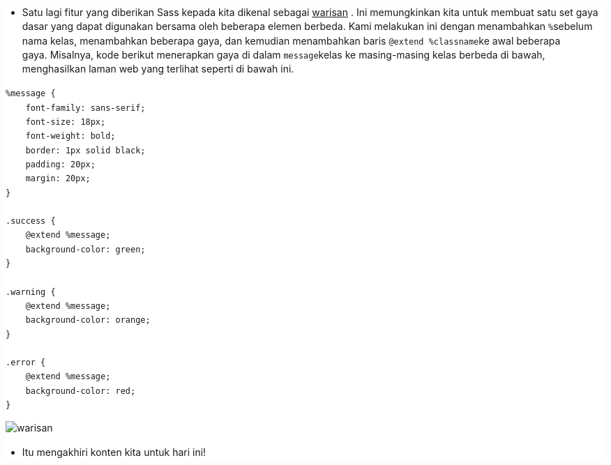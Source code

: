 -   Satu lagi fitur yang diberikan Sass kepada kita dikenal sebagai [warisan](https://sass-lang.com/guide) . Ini memungkinkan kita untuk membuat satu set gaya dasar yang dapat digunakan bersama oleh beberapa elemen berbeda. Kami melakukan ini dengan menambahkan `%`sebelum nama kelas, menambahkan beberapa gaya, dan kemudian menambahkan baris `@extend %classname`ke awal beberapa gaya. Misalnya, kode berikut menerapkan gaya di dalam `message`kelas ke masing-masing kelas berbeda di bawah, menghasilkan laman web yang terlihat seperti di bawah ini.

```
%message {
    font-family: sans-serif;
    font-size: 18px;
    font-weight: bold;
    border: 1px solid black;
    padding: 20px;
    margin: 20px;
}

.success {
    @extend %message;
    background-color: green;
}

.warning {
    @extend %message;
    background-color: orange;
}

.error {
    @extend %message;
    background-color: red;
}
```

![warisan](https://cs50.harvard.edu/web/2020/notes/0/images/inherit.png)

-   Itu mengakhiri konten kita untuk hari ini!